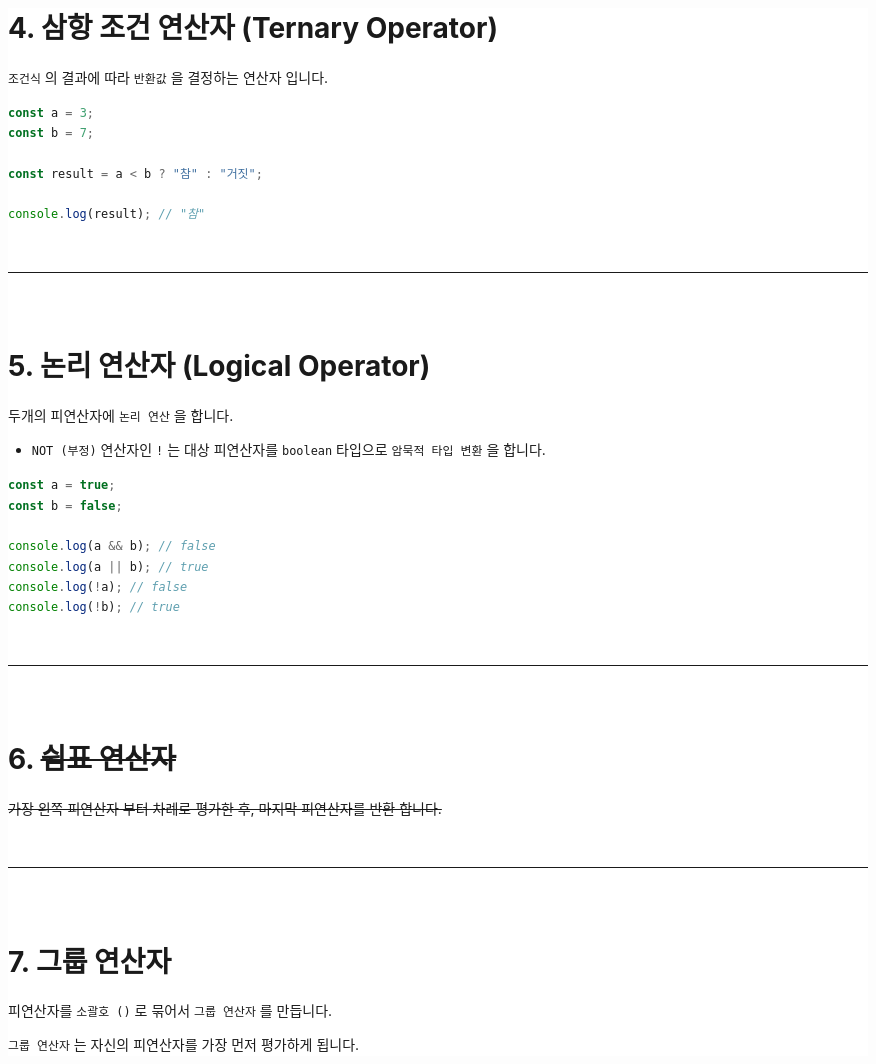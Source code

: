 

# 4. 삼항 조건 연산자 (Ternary Operator)

`조건식` 의 결과에 따라 `반환값` 을 결정하는 연산자 입니다.

```javascript
const a = 3;
const b = 7;

const result = a < b ? "참" : "거짓";

console.log(result); // "참"
```



<br /><hr /><br />



# 5. 논리 연산자 (Logical Operator)

두개의 피연산자에 `논리 연산` 을 합니다.

* `NOT (부정)` 연산자인 `!` 는 대상 피연산자를 `boolean` 타입으로 `암묵적 타입 변환` 을 합니다.

```javascript
const a = true;
const b = false;

console.log(a && b); // false
console.log(a || b); // true
console.log(!a); // false
console.log(!b); // true
```



<br /><hr /><br />



# 6. ~~쉼표 연산자~~

~~가장 왼쪽 피연산자 부터 차례로 평가한 후, 마지막 피연산자를 반환 합니다.~~



<br /><hr /><br />



# 7. 그룹 연산자

피연산자를 `소괄호 ()` 로 묶어서 `그룹 연산자` 를 만듭니다.

`그룹 연산자` 는 자신의 피연산자를 가장 먼저 평가하게 됩니다.
